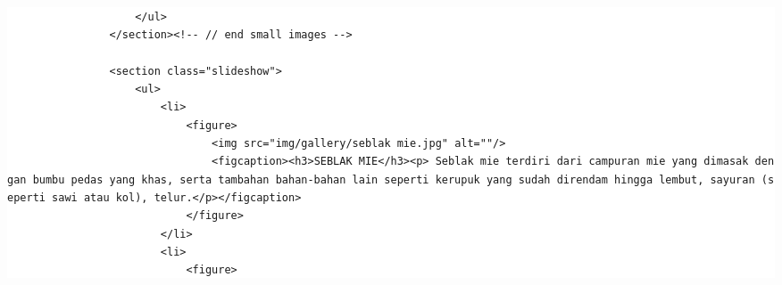 						</ul>
					</section><!-- // end small images -->
					
					<section class="slideshow">
						<ul>
							<li>
								<figure>
									<img src="img/gallery/seblak mie.jpg" alt=""/>
									<figcaption><h3>SEBLAK MIE</h3><p> Seblak mie terdiri dari campuran mie yang dimasak dengan bumbu pedas yang khas, serta tambahan bahan-bahan lain seperti kerupuk yang sudah direndam hingga lembut, sayuran (seperti sawi atau kol), telur.</p></figcaption>
								</figure>
							</li>
							<li>
								<figure>